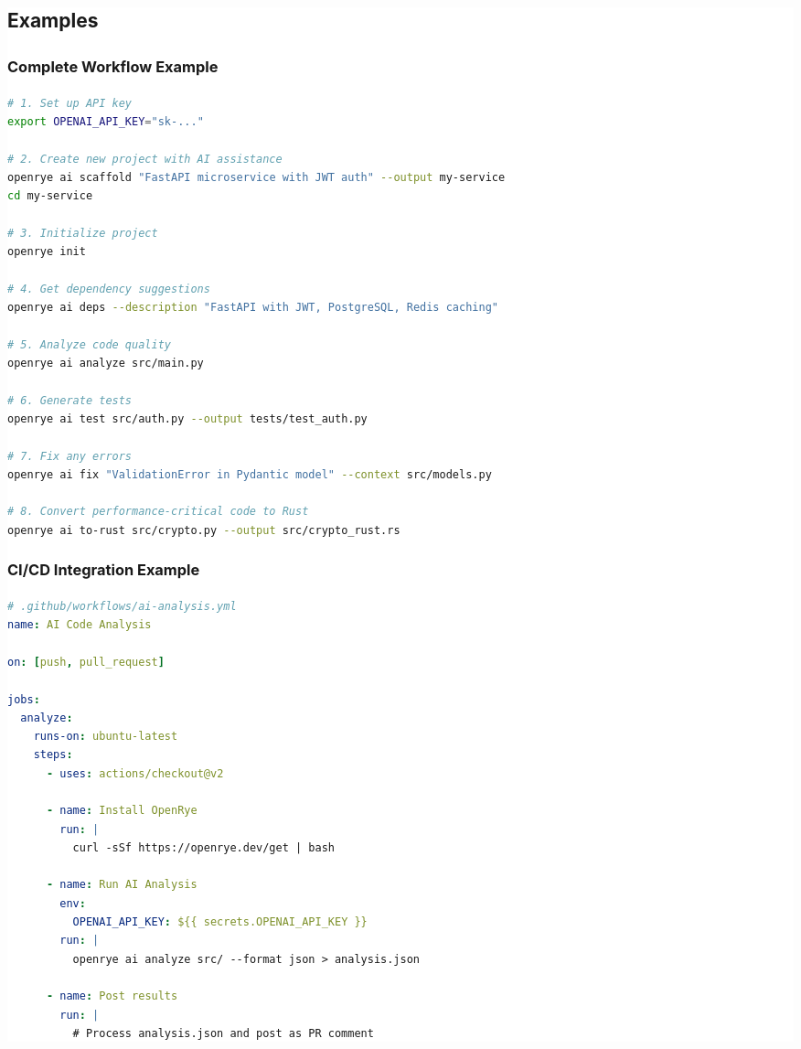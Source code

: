 ## Examples

### Complete Workflow Example

```bash
# 1. Set up API key
export OPENAI_API_KEY="sk-..."

# 2. Create new project with AI assistance
openrye ai scaffold "FastAPI microservice with JWT auth" --output my-service
cd my-service

# 3. Initialize project
openrye init

# 4. Get dependency suggestions
openrye ai deps --description "FastAPI with JWT, PostgreSQL, Redis caching"

# 5. Analyze code quality
openrye ai analyze src/main.py

# 6. Generate tests
openrye ai test src/auth.py --output tests/test_auth.py

# 7. Fix any errors
openrye ai fix "ValidationError in Pydantic model" --context src/models.py

# 8. Convert performance-critical code to Rust
openrye ai to-rust src/crypto.py --output src/crypto_rust.rs
```

### CI/CD Integration Example

```yaml
# .github/workflows/ai-analysis.yml
name: AI Code Analysis

on: [push, pull_request]

jobs:
  analyze:
    runs-on: ubuntu-latest
    steps:
      - uses: actions/checkout@v2
      
      - name: Install OpenRye
        run: |
          curl -sSf https://openrye.dev/get | bash
          
      - name: Run AI Analysis
        env:
          OPENAI_API_KEY: ${{ secrets.OPENAI_API_KEY }}
        run: |
          openrye ai analyze src/ --format json > analysis.json
          
      - name: Post results
        run: |
          # Process analysis.json and post as PR comment
```
